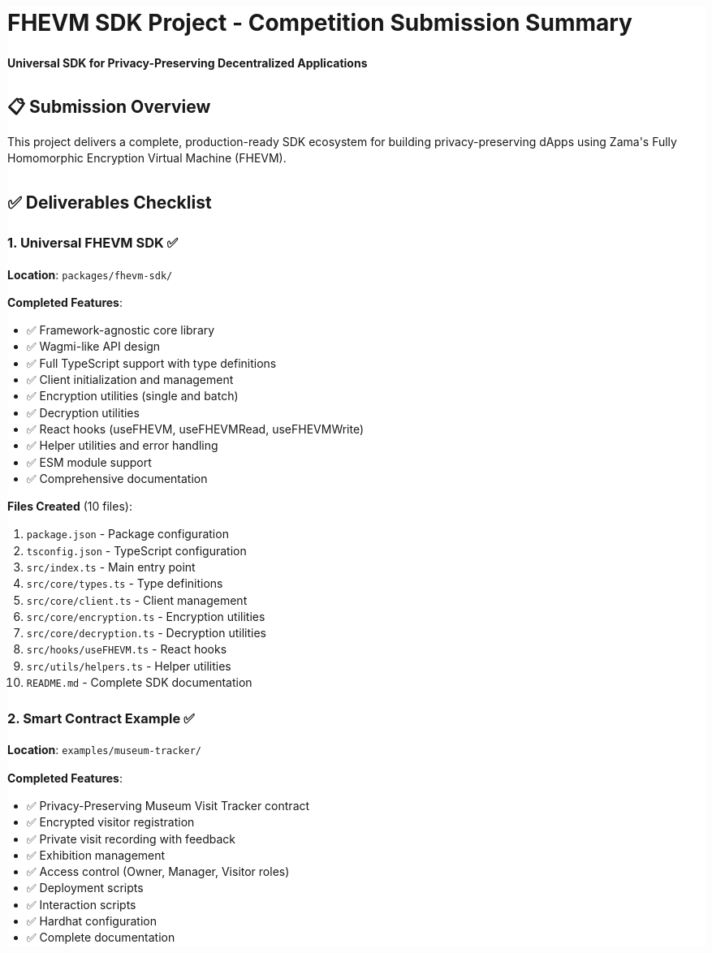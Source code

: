 # FHEVM SDK Project - Competition Submission Summary

**Universal SDK for Privacy-Preserving Decentralized Applications**

## 📋 Submission Overview

This project delivers a complete, production-ready SDK ecosystem for building privacy-preserving dApps using Zama's Fully Homomorphic Encryption Virtual Machine (FHEVM).

## ✅ Deliverables Checklist

### 1. Universal FHEVM SDK ✅

**Location**: `packages/fhevm-sdk/`

**Completed Features**:
- ✅ Framework-agnostic core library
- ✅ Wagmi-like API design
- ✅ Full TypeScript support with type definitions
- ✅ Client initialization and management
- ✅ Encryption utilities (single and batch)
- ✅ Decryption utilities
- ✅ React hooks (useFHEVM, useFHEVMRead, useFHEVMWrite)
- ✅ Helper utilities and error handling
- ✅ ESM module support
- ✅ Comprehensive documentation

**Files Created** (10 files):
1. `package.json` - Package configuration
2. `tsconfig.json` - TypeScript configuration
3. `src/index.ts` - Main entry point
4. `src/core/types.ts` - Type definitions
5. `src/core/client.ts` - Client management
6. `src/core/encryption.ts` - Encryption utilities
7. `src/core/decryption.ts` - Decryption utilities
8. `src/hooks/useFHEVM.ts` - React hooks
9. `src/utils/helpers.ts` - Helper utilities
10. `README.md` - Complete SDK documentation

### 2. Smart Contract Example ✅

**Location**: `examples/museum-tracker/`

**Completed Features**:
- ✅ Privacy-Preserving Museum Visit Tracker contract
- ✅ Encrypted visitor registration
- ✅ Private visit recording with feedback
- ✅ Exhibition management
- ✅ Access control (Owner, Manager, Visitor roles)
- ✅ Deployment scripts
- ✅ Interaction scripts
- ✅ Hardhat configuration
- ✅ Complete documentation
